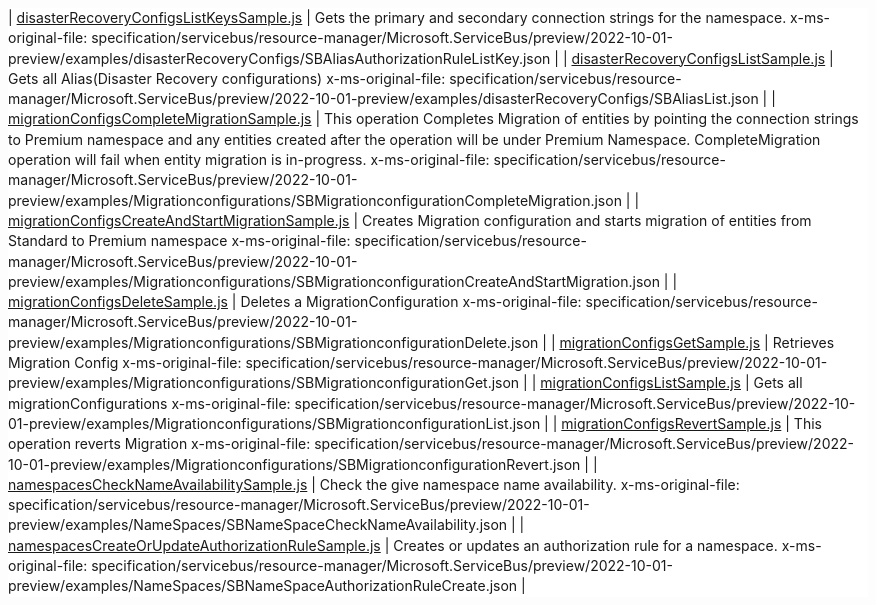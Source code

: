 | [disasterRecoveryConfigsListKeysSample.js][disasterrecoveryconfigslistkeyssample]                             | Gets the primary and secondary connection strings for the namespace. x-ms-original-file: specification/servicebus/resource-manager/Microsoft.ServiceBus/preview/2022-10-01-preview/examples/disasterRecoveryConfigs/SBAliasAuthorizationRuleListKey.json                                                                                                                                                                                                       |
| [disasterRecoveryConfigsListSample.js][disasterrecoveryconfigslistsample]                                     | Gets all Alias(Disaster Recovery configurations) x-ms-original-file: specification/servicebus/resource-manager/Microsoft.ServiceBus/preview/2022-10-01-preview/examples/disasterRecoveryConfigs/SBAliasList.json                                                                                                                                                                                                                                               |
| [migrationConfigsCompleteMigrationSample.js][migrationconfigscompletemigrationsample]                         | This operation Completes Migration of entities by pointing the connection strings to Premium namespace and any entities created after the operation will be under Premium Namespace. CompleteMigration operation will fail when entity migration is in-progress. x-ms-original-file: specification/servicebus/resource-manager/Microsoft.ServiceBus/preview/2022-10-01-preview/examples/Migrationconfigurations/SBMigrationconfigurationCompleteMigration.json |
| [migrationConfigsCreateAndStartMigrationSample.js][migrationconfigscreateandstartmigrationsample]             | Creates Migration configuration and starts migration of entities from Standard to Premium namespace x-ms-original-file: specification/servicebus/resource-manager/Microsoft.ServiceBus/preview/2022-10-01-preview/examples/Migrationconfigurations/SBMigrationconfigurationCreateAndStartMigration.json                                                                                                                                                        |
| [migrationConfigsDeleteSample.js][migrationconfigsdeletesample]                                               | Deletes a MigrationConfiguration x-ms-original-file: specification/servicebus/resource-manager/Microsoft.ServiceBus/preview/2022-10-01-preview/examples/Migrationconfigurations/SBMigrationconfigurationDelete.json                                                                                                                                                                                                                                            |
| [migrationConfigsGetSample.js][migrationconfigsgetsample]                                                     | Retrieves Migration Config x-ms-original-file: specification/servicebus/resource-manager/Microsoft.ServiceBus/preview/2022-10-01-preview/examples/Migrationconfigurations/SBMigrationconfigurationGet.json                                                                                                                                                                                                                                                     |
| [migrationConfigsListSample.js][migrationconfigslistsample]                                                   | Gets all migrationConfigurations x-ms-original-file: specification/servicebus/resource-manager/Microsoft.ServiceBus/preview/2022-10-01-preview/examples/Migrationconfigurations/SBMigrationconfigurationList.json                                                                                                                                                                                                                                              |
| [migrationConfigsRevertSample.js][migrationconfigsrevertsample]                                               | This operation reverts Migration x-ms-original-file: specification/servicebus/resource-manager/Microsoft.ServiceBus/preview/2022-10-01-preview/examples/Migrationconfigurations/SBMigrationconfigurationRevert.json                                                                                                                                                                                                                                            |
| [namespacesCheckNameAvailabilitySample.js][namespaceschecknameavailabilitysample]                             | Check the give namespace name availability. x-ms-original-file: specification/servicebus/resource-manager/Microsoft.ServiceBus/preview/2022-10-01-preview/examples/NameSpaces/SBNameSpaceCheckNameAvailability.json                                                                                                                                                                                                                                            |
| [namespacesCreateOrUpdateAuthorizationRuleSample.js][namespacescreateorupdateauthorizationrulesample]         | Creates or updates an authorization rule for a namespace. x-ms-original-file: specification/servicebus/resource-manager/Microsoft.ServiceBus/preview/2022-10-01-preview/examples/NameSpaces/SBNameSpaceAuthorizationRuleCreate.json                                                                                                                                                                                                                            |

[disasterrecoveryconfigsbreakpairingsample]: https://github.com/Azure/azure-sdk-for-js/blob/main/sdk/servicebus/arm-servicebus/samples/v6-beta/javascript/disasterRecoveryConfigsBreakPairingSample.js
[disasterrecoveryconfigschecknameavailabilitysample]: https://github.com/Azure/azure-sdk-for-js/blob/main/sdk/servicebus/arm-servicebus/samples/v6-beta/javascript/disasterRecoveryConfigsCheckNameAvailabilitySample.js
[disasterrecoveryconfigscreateorupdatesample]: https://github.com/Azure/azure-sdk-for-js/blob/main/sdk/servicebus/arm-servicebus/samples/v6-beta/javascript/disasterRecoveryConfigsCreateOrUpdateSample.js
[disasterrecoveryconfigsdeletesample]: https://github.com/Azure/azure-sdk-for-js/blob/main/sdk/servicebus/arm-servicebus/samples/v6-beta/javascript/disasterRecoveryConfigsDeleteSample.js
[disasterrecoveryconfigsfailoversample]: https://github.com/Azure/azure-sdk-for-js/blob/main/sdk/servicebus/arm-servicebus/samples/v6-beta/javascript/disasterRecoveryConfigsFailOverSample.js
[disasterrecoveryconfigsgetauthorizationrulesample]: https://github.com/Azure/azure-sdk-for-js/blob/main/sdk/servicebus/arm-servicebus/samples/v6-beta/javascript/disasterRecoveryConfigsGetAuthorizationRuleSample.js
[disasterrecoveryconfigsgetsample]: https://github.com/Azure/azure-sdk-for-js/blob/main/sdk/servicebus/arm-servicebus/samples/v6-beta/javascript/disasterRecoveryConfigsGetSample.js
[disasterrecoveryconfigslistauthorizationrulessample]: https://github.com/Azure/azure-sdk-for-js/blob/main/sdk/servicebus/arm-servicebus/samples/v6-beta/javascript/disasterRecoveryConfigsListAuthorizationRulesSample.js
[disasterrecoveryconfigslistkeyssample]: https://github.com/Azure/azure-sdk-for-js/blob/main/sdk/servicebus/arm-servicebus/samples/v6-beta/javascript/disasterRecoveryConfigsListKeysSample.js
[disasterrecoveryconfigslistsample]: https://github.com/Azure/azure-sdk-for-js/blob/main/sdk/servicebus/arm-servicebus/samples/v6-beta/javascript/disasterRecoveryConfigsListSample.js
[migrationconfigscompletemigrationsample]: https://github.com/Azure/azure-sdk-for-js/blob/main/sdk/servicebus/arm-servicebus/samples/v6-beta/javascript/migrationConfigsCompleteMigrationSample.js
[migrationconfigscreateandstartmigrationsample]: https://github.com/Azure/azure-sdk-for-js/blob/main/sdk/servicebus/arm-servicebus/samples/v6-beta/javascript/migrationConfigsCreateAndStartMigrationSample.js
[migrationconfigsdeletesample]: https://github.com/Azure/azure-sdk-for-js/blob/main/sdk/servicebus/arm-servicebus/samples/v6-beta/javascript/migrationConfigsDeleteSample.js
[migrationconfigsgetsample]: https://github.com/Azure/azure-sdk-for-js/blob/main/sdk/servicebus/arm-servicebus/samples/v6-beta/javascript/migrationConfigsGetSample.js
[migrationconfigslistsample]: https://github.com/Azure/azure-sdk-for-js/blob/main/sdk/servicebus/arm-servicebus/samples/v6-beta/javascript/migrationConfigsListSample.js
[migrationconfigsrevertsample]: https://github.com/Azure/azure-sdk-for-js/blob/main/sdk/servicebus/arm-servicebus/samples/v6-beta/javascript/migrationConfigsRevertSample.js
[namespaceschecknameavailabilitysample]: https://github.com/Azure/azure-sdk-for-js/blob/main/sdk/servicebus/arm-servicebus/samples/v6-beta/javascript/namespacesCheckNameAvailabilitySample.js
[namespacescreateorupdateauthorizationrulesample]: https://github.com/Azure/azure-sdk-for-js/blob/main/sdk/servicebus/arm-servicebus/samples/v6-beta/javascript/namespacesCreateOrUpdateAuthorizationRuleSample.js
[namespacescreateorupdatenetworkrulesetsample]: https://github.com/Azure/azure-sdk-for-js/blob/main/sdk/servicebus/arm-servicebus/samples/v6-beta/javascript/namespacesCreateOrUpdateNetworkRuleSetSample.js
[namespacescreateorupdatesample]: https://github.com/Azure/azure-sdk-for-js/blob/main/sdk/servicebus/arm-servicebus/samples/v6-beta/javascript/namespacesCreateOrUpdateSample.js
[namespacesdeleteauthorizationrulesample]: https://github.com/Azure/azure-sdk-for-js/blob/main/sdk/servicebus/arm-servicebus/samples/v6-beta/javascript/namespacesDeleteAuthorizationRuleSample.js
[namespacesdeletesample]: https://github.com/Azure/azure-sdk-for-js/blob/main/sdk/servicebus/arm-servicebus/samples/v6-beta/javascript/namespacesDeleteSample.js
[namespacesgetauthorizationrulesample]: https://github.com/Azure/azure-sdk-for-js/blob/main/sdk/servicebus/arm-servicebus/samples/v6-beta/javascript/namespacesGetAuthorizationRuleSample.js
[namespacesgetnetworkrulesetsample]: https://github.com/Azure/azure-sdk-for-js/blob/main/sdk/servicebus/arm-servicebus/samples/v6-beta/javascript/namespacesGetNetworkRuleSetSample.js
[namespacesgetsample]: https://github.com/Azure/azure-sdk-for-js/blob/main/sdk/servicebus/arm-servicebus/samples/v6-beta/javascript/namespacesGetSample.js
[namespaceslistauthorizationrulessample]: https://github.com/Azure/azure-sdk-for-js/blob/main/sdk/servicebus/arm-servicebus/samples/v6-beta/javascript/namespacesListAuthorizationRulesSample.js
[namespaceslistbyresourcegroupsample]: https://github.com/Azure/azure-sdk-for-js/blob/main/sdk/servicebus/arm-servicebus/samples/v6-beta/javascript/namespacesListByResourceGroupSample.js
[namespaceslistkeyssample]: https://github.com/Azure/azure-sdk-for-js/blob/main/sdk/servicebus/arm-servicebus/samples/v6-beta/javascript/namespacesListKeysSample.js
[namespaceslistnetworkrulesetssample]: https://github.com/Azure/azure-sdk-for-js/blob/main/sdk/servicebus/arm-servicebus/samples/v6-beta/javascript/namespacesListNetworkRuleSetsSample.js
[namespaceslistsample]: https://github.com/Azure/azure-sdk-for-js/blob/main/sdk/servicebus/arm-servicebus/samples/v6-beta/javascript/namespacesListSample.js
[namespacesregeneratekeyssample]: https://github.com/Azure/azure-sdk-for-js/blob/main/sdk/servicebus/arm-servicebus/samples/v6-beta/javascript/namespacesRegenerateKeysSample.js
[namespacesupdatesample]: https://github.com/Azure/azure-sdk-for-js/blob/main/sdk/servicebus/arm-servicebus/samples/v6-beta/javascript/namespacesUpdateSample.js
[operationslistsample]: https://github.com/Azure/azure-sdk-for-js/blob/main/sdk/servicebus/arm-servicebus/samples/v6-beta/javascript/operationsListSample.js
[privateendpointconnectionscreateorupdatesample]: https://github.com/Azure/azure-sdk-for-js/blob/main/sdk/servicebus/arm-servicebus/samples/v6-beta/javascript/privateEndpointConnectionsCreateOrUpdateSample.js
[privateendpointconnectionsdeletesample]: https://github.com/Azure/azure-sdk-for-js/blob/main/sdk/servicebus/arm-servicebus/samples/v6-beta/javascript/privateEndpointConnectionsDeleteSample.js
[privateendpointconnectionsgetsample]: https://github.com/Azure/azure-sdk-for-js/blob/main/sdk/servicebus/arm-servicebus/samples/v6-beta/javascript/privateEndpointConnectionsGetSample.js
[privateendpointconnectionslistsample]: https://github.com/Azure/azure-sdk-for-js/blob/main/sdk/servicebus/arm-servicebus/samples/v6-beta/javascript/privateEndpointConnectionsListSample.js
[privatelinkresourcesgetsample]: https://github.com/Azure/azure-sdk-for-js/blob/main/sdk/servicebus/arm-servicebus/samples/v6-beta/javascript/privateLinkResourcesGetSample.js
[queuescreateorupdateauthorizationrulesample]: https://github.com/Azure/azure-sdk-for-js/blob/main/sdk/servicebus/arm-servicebus/samples/v6-beta/javascript/queuesCreateOrUpdateAuthorizationRuleSample.js
[queuescreateorupdatesample]: https://github.com/Azure/azure-sdk-for-js/blob/main/sdk/servicebus/arm-servicebus/samples/v6-beta/javascript/queuesCreateOrUpdateSample.js
[queuesdeleteauthorizationrulesample]: https://github.com/Azure/azure-sdk-for-js/blob/main/sdk/servicebus/arm-servicebus/samples/v6-beta/javascript/queuesDeleteAuthorizationRuleSample.js
[queuesdeletesample]: https://github.com/Azure/azure-sdk-for-js/blob/main/sdk/servicebus/arm-servicebus/samples/v6-beta/javascript/queuesDeleteSample.js
[queuesgetauthorizationrulesample]: https://github.com/Azure/azure-sdk-for-js/blob/main/sdk/servicebus/arm-servicebus/samples/v6-beta/javascript/queuesGetAuthorizationRuleSample.js
[queuesgetsample]: https://github.com/Azure/azure-sdk-for-js/blob/main/sdk/servicebus/arm-servicebus/samples/v6-beta/javascript/queuesGetSample.js
[queueslistauthorizationrulessample]: https://github.com/Azure/azure-sdk-for-js/blob/main/sdk/servicebus/arm-servicebus/samples/v6-beta/javascript/queuesListAuthorizationRulesSample.js
[queueslistbynamespacesample]: https://github.com/Azure/azure-sdk-for-js/blob/main/sdk/servicebus/arm-servicebus/samples/v6-beta/javascript/queuesListByNamespaceSample.js
[queueslistkeyssample]: https://github.com/Azure/azure-sdk-for-js/blob/main/sdk/servicebus/arm-servicebus/samples/v6-beta/javascript/queuesListKeysSample.js
[queuesregeneratekeyssample]: https://github.com/Azure/azure-sdk-for-js/blob/main/sdk/servicebus/arm-servicebus/samples/v6-beta/javascript/queuesRegenerateKeysSample.js
[rulescreateorupdatesample]: https://github.com/Azure/azure-sdk-for-js/blob/main/sdk/servicebus/arm-servicebus/samples/v6-beta/javascript/rulesCreateOrUpdateSample.js
[rulesdeletesample]: https://github.com/Azure/azure-sdk-for-js/blob/main/sdk/servicebus/arm-servicebus/samples/v6-beta/javascript/rulesDeleteSample.js
[rulesgetsample]: https://github.com/Azure/azure-sdk-for-js/blob/main/sdk/servicebus/arm-servicebus/samples/v6-beta/javascript/rulesGetSample.js
[ruleslistbysubscriptionssample]: https://github.com/Azure/azure-sdk-for-js/blob/main/sdk/servicebus/arm-servicebus/samples/v6-beta/javascript/rulesListBySubscriptionsSample.js
[subscriptionscreateorupdatesample]: https://github.com/Azure/azure-sdk-for-js/blob/main/sdk/servicebus/arm-servicebus/samples/v6-beta/javascript/subscriptionsCreateOrUpdateSample.js
[subscriptionsdeletesample]: https://github.com/Azure/azure-sdk-for-js/blob/main/sdk/servicebus/arm-servicebus/samples/v6-beta/javascript/subscriptionsDeleteSample.js
[subscriptionsgetsample]: https://github.com/Azure/azure-sdk-for-js/blob/main/sdk/servicebus/arm-servicebus/samples/v6-beta/javascript/subscriptionsGetSample.js
[subscriptionslistbytopicsample]: https://github.com/Azure/azure-sdk-for-js/blob/main/sdk/servicebus/arm-servicebus/samples/v6-beta/javascript/subscriptionsListByTopicSample.js
[topicscreateorupdateauthorizationrulesample]: https://github.com/Azure/azure-sdk-for-js/blob/main/sdk/servicebus/arm-servicebus/samples/v6-beta/javascript/topicsCreateOrUpdateAuthorizationRuleSample.js
[topicscreateorupdatesample]: https://github.com/Azure/azure-sdk-for-js/blob/main/sdk/servicebus/arm-servicebus/samples/v6-beta/javascript/topicsCreateOrUpdateSample.js
[topicsdeleteauthorizationrulesample]: https://github.com/Azure/azure-sdk-for-js/blob/main/sdk/servicebus/arm-servicebus/samples/v6-beta/javascript/topicsDeleteAuthorizationRuleSample.js
[topicsdeletesample]: https://github.com/Azure/azure-sdk-for-js/blob/main/sdk/servicebus/arm-servicebus/samples/v6-beta/javascript/topicsDeleteSample.js
[topicsgetauthorizationrulesample]: https://github.com/Azure/azure-sdk-for-js/blob/main/sdk/servicebus/arm-servicebus/samples/v6-beta/javascript/topicsGetAuthorizationRuleSample.js
[topicsgetsample]: https://github.com/Azure/azure-sdk-for-js/blob/main/sdk/servicebus/arm-servicebus/samples/v6-beta/javascript/topicsGetSample.js
[topicslistauthorizationrulessample]: https://github.com/Azure/azure-sdk-for-js/blob/main/sdk/servicebus/arm-servicebus/samples/v6-beta/javascript/topicsListAuthorizationRulesSample.js
[topicslistbynamespacesample]: https://github.com/Azure/azure-sdk-for-js/blob/main/sdk/servicebus/arm-servicebus/samples/v6-beta/javascript/topicsListByNamespaceSample.js
[topicslistkeyssample]: https://github.com/Azure/azure-sdk-for-js/blob/main/sdk/servicebus/arm-servicebus/samples/v6-beta/javascript/topicsListKeysSample.js
[topicsregeneratekeyssample]: https://github.com/Azure/azure-sdk-for-js/blob/main/sdk/servicebus/arm-servicebus/samples/v6-beta/javascript/topicsRegenerateKeysSample.js
[apiref]: https://learn.microsoft.com/javascript/api/@azure/arm-servicebus?view=azure-node-preview
[freesub]: https://azure.microsoft.com/free/
[package]: https://github.com/Azure/azure-sdk-for-js/tree/main/sdk/servicebus/arm-servicebus/README.md